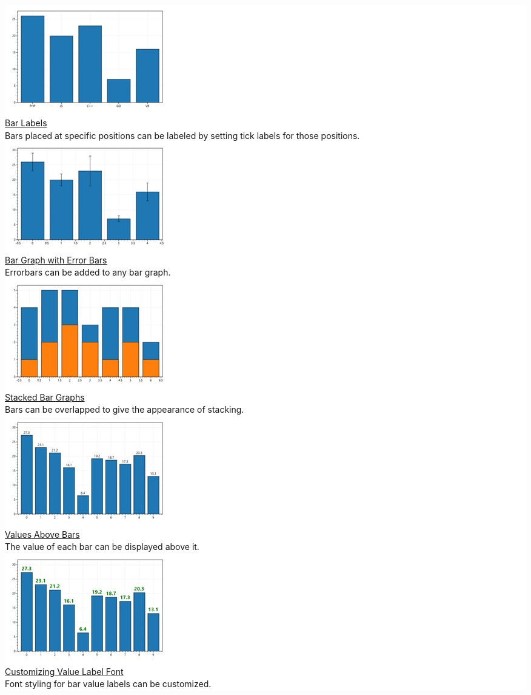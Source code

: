 <div class='row py-3'>  <div class='col-4'>    <a href='category/plottable-bar-graph/#bar-labels'><img src='images/bar_labels_thumb.jpg' style='max-width: 100%'></a>  </div>  <div class='col'>    <div class='fw-bold'><a href='category/plottable-bar-graph/#bar-labels'>Bar Labels</a></div>    <div>Bars placed at specific positions can be labeled by setting tick labels for those positions.</div>  </div></div>
<div class='row py-3'>  <div class='col-4'>    <a href='category/plottable-bar-graph/#bar-graph-with-error-bars'><img src='images/bar_error_thumb.jpg' style='max-width: 100%'></a>  </div>  <div class='col'>    <div class='fw-bold'><a href='category/plottable-bar-graph/#bar-graph-with-error-bars'>Bar Graph with Error Bars</a></div>    <div>Errorbars can be added to any bar graph.</div>  </div></div>
<div class='row py-3'>  <div class='col-4'>    <a href='category/plottable-bar-graph/#stacked-bar-graphs'><img src='images/bar_stacked_thumb.jpg' style='max-width: 100%'></a>  </div>  <div class='col'>    <div class='fw-bold'><a href='category/plottable-bar-graph/#stacked-bar-graphs'>Stacked Bar Graphs</a></div>    <div>Bars can be overlapped to give the appearance of stacking.</div>  </div></div>
<div class='row py-3'>  <div class='col-4'>    <a href='category/plottable-bar-graph/#values-above-bars'><img src='images/bar_values_thumb.jpg' style='max-width: 100%'></a>  </div>  <div class='col'>    <div class='fw-bold'><a href='category/plottable-bar-graph/#values-above-bars'>Values Above Bars</a></div>    <div>The value of each bar can be displayed above it.</div>  </div></div>
<div class='row py-3'>  <div class='col-4'>    <a href='category/plottable-bar-graph/#customizing-value-label-font'><img src='images/bar_values_custom_font_thumb.jpg' style='max-width: 100%'></a>  </div>  <div class='col'>    <div class='fw-bold'><a href='category/plottable-bar-graph/#customizing-value-label-font'>Customizing Value Label Font</a></div>    <div>Font styling for bar value labels can be customized.</div>  </div></div>